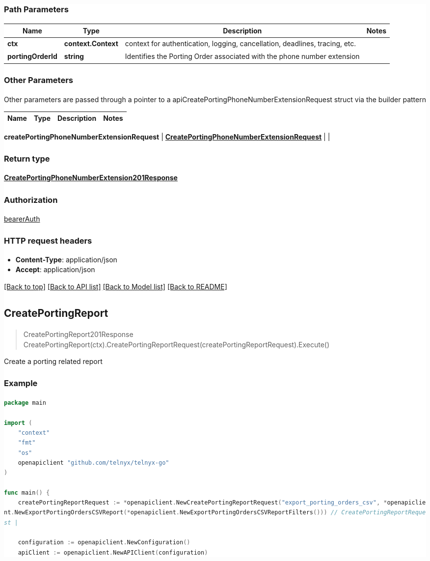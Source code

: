 ### Path Parameters


Name | Type | Description  | Notes
------------- | ------------- | ------------- | -------------
**ctx** | **context.Context** | context for authentication, logging, cancellation, deadlines, tracing, etc.
**portingOrderId** | **string** | Identifies the Porting Order associated with the phone number extension | 

### Other Parameters

Other parameters are passed through a pointer to a apiCreatePortingPhoneNumberExtensionRequest struct via the builder pattern


Name | Type | Description  | Notes
------------- | ------------- | ------------- | -------------

 **createPortingPhoneNumberExtensionRequest** | [**CreatePortingPhoneNumberExtensionRequest**](CreatePortingPhoneNumberExtensionRequest.md) |  | 

### Return type

[**CreatePortingPhoneNumberExtension201Response**](CreatePortingPhoneNumberExtension201Response.md)

### Authorization

[bearerAuth](../README.md#bearerAuth)

### HTTP request headers

- **Content-Type**: application/json
- **Accept**: application/json

[[Back to top]](#) [[Back to API list]](../README.md#documentation-for-api-endpoints)
[[Back to Model list]](../README.md#documentation-for-models)
[[Back to README]](../README.md)


## CreatePortingReport

> CreatePortingReport201Response CreatePortingReport(ctx).CreatePortingReportRequest(createPortingReportRequest).Execute()

Create a porting related report



### Example

```go
package main

import (
	"context"
	"fmt"
	"os"
	openapiclient "github.com/telnyx/telnyx-go"
)

func main() {
	createPortingReportRequest := *openapiclient.NewCreatePortingReportRequest("export_porting_orders_csv", *openapiclient.NewExportPortingOrdersCSVReport(*openapiclient.NewExportPortingOrdersCSVReportFilters())) // CreatePortingReportRequest | 

	configuration := openapiclient.NewConfiguration()
	apiClient := openapiclient.NewAPIClient(configuration)
```